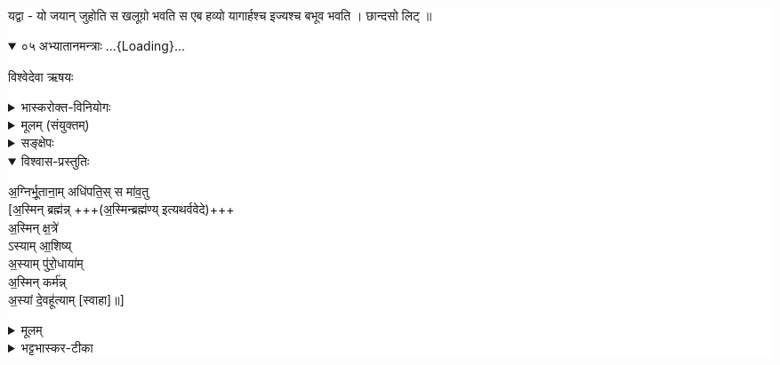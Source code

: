 यद्वा - यो जयान् जुहोति स खलूग्रो भवति स एब हव्यो यागार्हश्च इज्यश्च बभूव भवति । छान्दसो लिट् ॥
</details>
</details>
</div>
<div class="js_include" includetitle="false" newlevelforh1="5" unfilled="" url="/vedAH_yajuH/taittirIyam/sArasvata-vibhAgaH/saMhitA/sarva-prastutiH/3/4/05_abhyAtAnamantrAH/">
<details open><summary><h10>०५ अभ्यातानमन्त्राः ...{Loading}...</h10></summary>


विश्वेदेवा ऋषयः

<details><summary>भास्करोक्त-विनियोगः</summary>

1येन कर्मणेर्त्सेत् तत्राभ्यातानान् सप्तदश स्रुवाहुतीर्जुहोति - अग्निर्भूतानामित्यादीन् ॥ 
</details>
<details><summary>मूलम् (संयुक्तम्)</summary>

अ॒ग्निर्भू॒ताना॒मधि॑पति॒स्स मा॑व॒त्विन्द्रो॑ ज्ये॒ष्ठाना॑य्ँय॒मᳶ पृ॑थि॒व्या वा॒युर॒न्तरि॑क्षस्य॒ सूर्यो॑ दि॒वश्च॒न्द्रमा॒ नक्ष॑त्राणा॒म्बृह॒स्पति॒र्ब्रह्म॑णो मि॒त्रस्स॒त्याना॒व्ँवरु॑णो॒ऽपाꣳ स॑मु॒द्रस्स्रो॒त्याना॒मन्न॒ꣳ॒ साम्रा॑ज्याना॒मधि॑पति॒ तन्मा॑वतु॒ सोम॒ ओष॑धीनाꣳ सवि॒ता प्र॑स॒वानाꣳ॑ रु॒द्रᳶ प॑शू॒नान्त्वष्टा॑ रू॒पाणा॒व्ँविष्णु॒ᳶ पर्व॑तानाम्म॒रुतो॑ ग॒णाना॒मधि॑पतय॒स्ते मा॑ऽवन्तु
</details>
<details><summary>सङ्क्षेपः</summary>

अ॒ग्निर्भू॒ताना॒म् [अधि॑पतिः॒ स मा॑व॒तु, अ॒स्मिन्ब्रह्म॑न्न् +++(अ॒स्मिन्ब्रह्म॑ण्य् इत्यथर्ववेदे)+++ अ॒स्मिन्क्ष॒त्रे॑ ऽस्यामा॒शिष्य॒स्याम्पु॑रो॒धाया॑म् अ॒स्मिन्कर्म॑न्न॒स्यां दे॒वहू॑त्याम् [स्वाहा]]…।

इन्द्रो॑ ज्ये॒ष्ठानाम् ……। य॒मः पृ॑थि॒व्या…। वा॒युर॒न्तरि॑क्षस्य॒…।  
सूर्यो॑ दि॒वः…। च॒न्द्रमा॒ नक्ष॑त्राणा॒म्…। बृह॒स्पति॒र्ब्रह्म॑णः…।  
मि॒त्रः स॒त्याना॒म्…। वरु॑णो॒ऽपा॑म्…। स॑मु॒द्रः स्रो॒त्याना॒म्…।  
अन्न॒ँ साम्रा॑ज्याना॒म् अधि॑पति॒ तन्मा॑वतु॒…।  
सोम॒ ओष॑धीनाम्…। सवि॒ता प्र॑स॒वानाम्…।  
रु॒द्रः प॑शू॒नाम्…। त्वष्टा॑ रू॒पाणाम्…। विष्णुः॒ पर्व॑तानाम्…। म॒रुतो॑ ग॒णाना॒म् अधि॑पतय॒स् ते मा॑वन्तु॒…।  
पित॑रः पितामहाः परेऽवरे॒ ततास् ततामहा इ॒ह मा॑वत …। …।…।  

</details>
<details open><summary>विश्वास-प्रस्तुतिः</summary>

अ॒ग्निर्भू॒ताना॒म् अधि॑पति॒स् स मा॑व॒तु   
[अ॒स्मिन् ब्रह्म॑न्न् +++(अ॒स्मिन्ब्रह्म॑ण्य् इत्यथर्ववेदे)+++  
अ॒स्मिन् क्ष॒त्रे॑  
ऽस्याम् आ॒शिष्य्  
अ॒स्याम् पु॑रो॒धाया॑म्  
अ॒स्मिन् कर्म॑न्न्  
अ॒स्यां दे॒वहू॑त्याम् [स्वाहा]॥]
</details>
<details><summary>मूलम्</summary>

अ॒ग्निर्भू॒ताना॒मधि॑पति॒स्स मा॑व॒तु   
[अ॒स्मिन् ब्रह्म॑न्न् +++(अ॒स्मिन्ब्रह्म॑ण्य् इत्यथर्ववेदे)+++  
अ॒स्मिन् क्ष॒त्रे॑  
ऽस्याम् आ॒शिष्य्  
अ॒स्याम् पु॑रो॒धाया॑म्  
अ॒स्मिन् कर्म॑न्न्  
अ॒स्यां दे॒वहू॑त्याम् [स्वाहा]]॥
</details>
<details><summary>भट्टभास्कर-टीका</summary>
